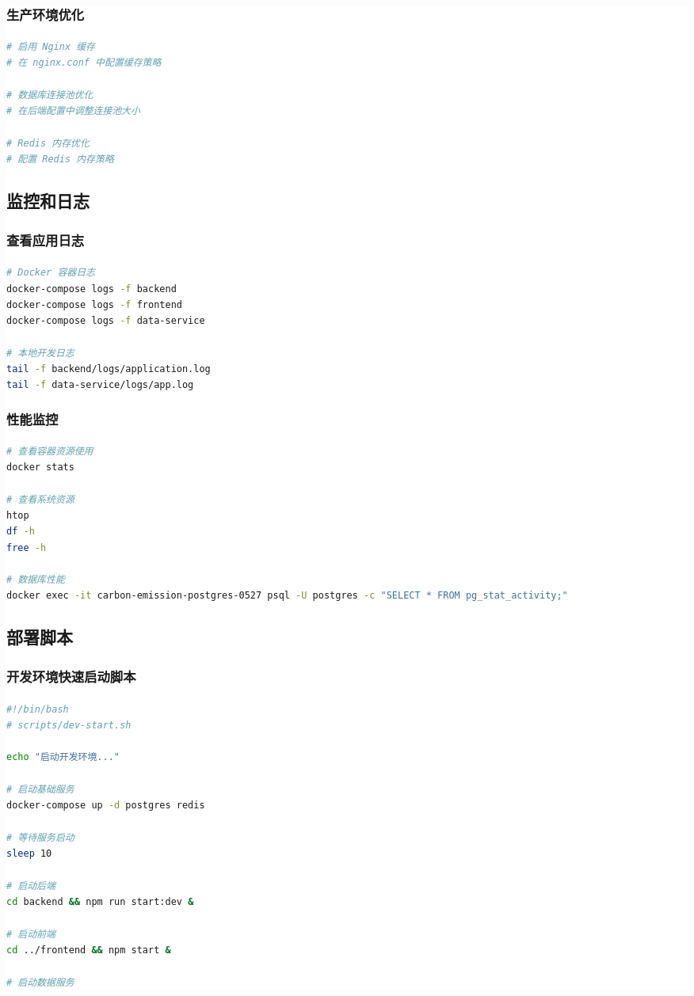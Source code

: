 ### 生产环境优化
```bash
# 启用 Nginx 缓存
# 在 nginx.conf 中配置缓存策略

# 数据库连接池优化
# 在后端配置中调整连接池大小

# Redis 内存优化
# 配置 Redis 内存策略
```

## 监控和日志

### 查看应用日志
```bash
# Docker 容器日志
docker-compose logs -f backend
docker-compose logs -f frontend
docker-compose logs -f data-service

# 本地开发日志
tail -f backend/logs/application.log
tail -f data-service/logs/app.log
```

### 性能监控
```bash
# 查看容器资源使用
docker stats

# 查看系统资源
htop
df -h
free -h

# 数据库性能
docker exec -it carbon-emission-postgres-0527 psql -U postgres -c "SELECT * FROM pg_stat_activity;"
```

## 部署脚本

### 开发环境快速启动脚本
```bash
#!/bin/bash
# scripts/dev-start.sh

echo "启动开发环境..."

# 启动基础服务
docker-compose up -d postgres redis

# 等待服务启动
sleep 10

# 启动后端
cd backend && npm run start:dev &

# 启动前端
cd ../frontend && npm start &

# 启动数据服务
```